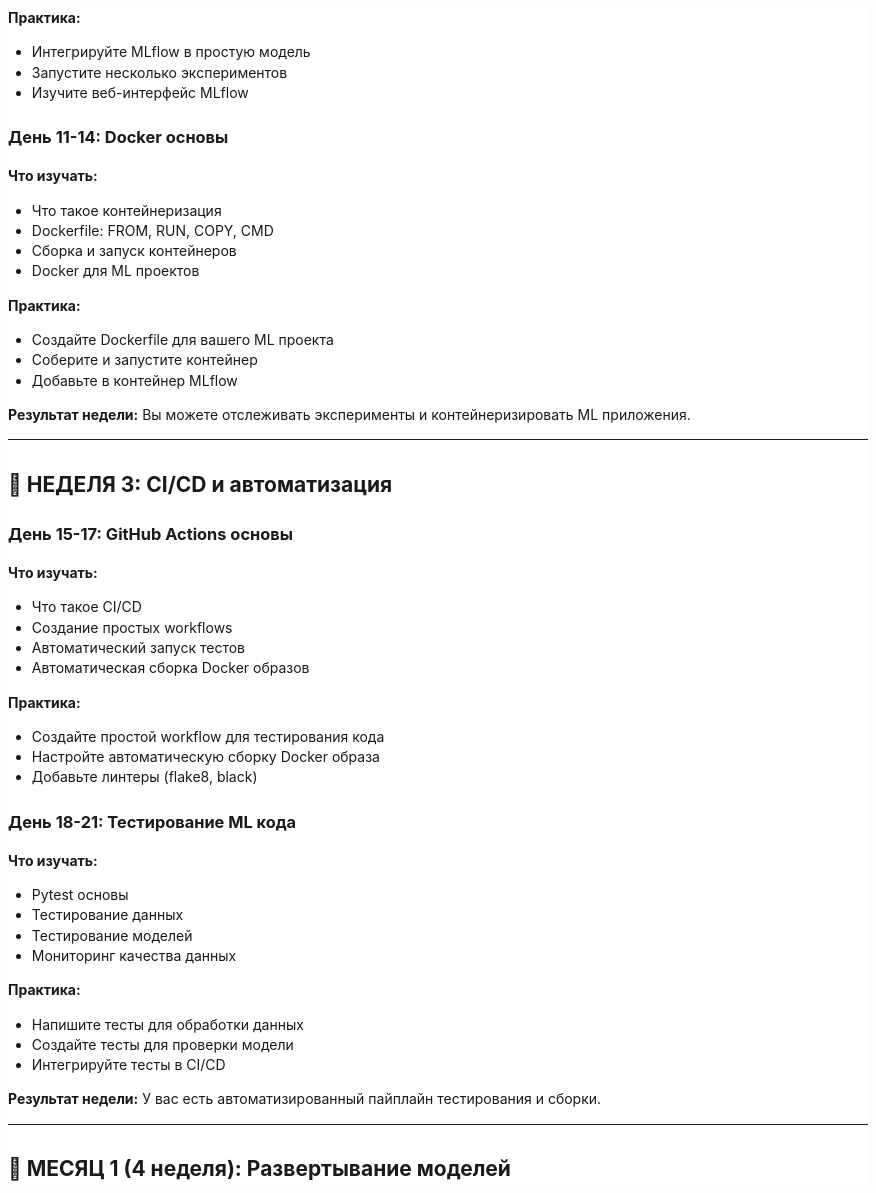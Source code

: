 **Практика:**
- Интегрируйте MLflow в простую модель
- Запустите несколько экспериментов
- Изучите веб-интерфейс MLflow

### День 11-14: Docker основы
**Что изучать:**
- Что такое контейнеризация
- Dockerfile: FROM, RUN, COPY, CMD
- Сборка и запуск контейнеров
- Docker для ML проектов

**Практика:**
- Создайте Dockerfile для вашего ML проекта
- Соберите и запустите контейнер
- Добавьте в контейнер MLflow

**Результат недели:** Вы можете отслеживать эксперименты и контейнеризировать ML приложения.

---

## 📅 НЕДЕЛЯ 3: CI/CD и автоматизация

### День 15-17: GitHub Actions основы
**Что изучать:**
- Что такое CI/CD
- Создание простых workflows
- Автоматический запуск тестов
- Автоматическая сборка Docker образов

**Практика:**
- Создайте простой workflow для тестирования кода
- Настройте автоматическую сборку Docker образа
- Добавьте линтеры (flake8, black)

### День 18-21: Тестирование ML кода
**Что изучать:**
- Pytest основы
- Тестирование данных
- Тестирование моделей
- Мониторинг качества данных

**Практика:**
- Напишите тесты для обработки данных
- Создайте тесты для проверки модели
- Интегрируйте тесты в CI/CD

**Результат недели:** У вас есть автоматизированный пайплайн тестирования и сборки.

---

## 📅 МЕСЯЦ 1 (4 неделя): Развертывание моделей
